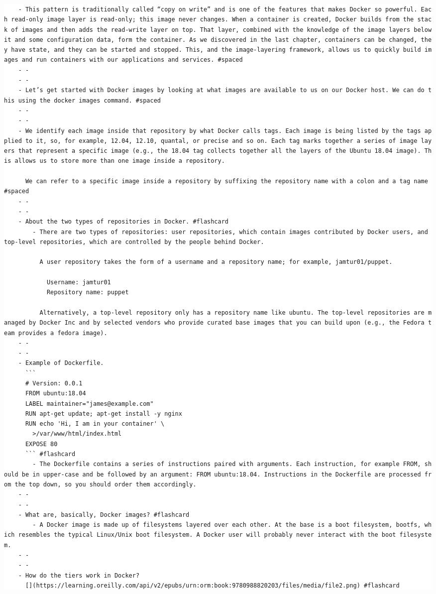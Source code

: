 		- This pattern is traditionally called “copy on write” and is one of the features that makes Docker so powerful. Each read-only image layer is read-only; this image never changes. When a container is created, Docker builds from the stack of images and then adds the read-write layer on top. That layer, combined with the knowledge of the image layers below it and some configuration data, form the container. As we discovered in the last chapter, containers can be changed, they have state, and they can be started and stopped. This, and the image-layering framework, allows us to quickly build images and run containers with our applications and services. #spaced
		- -
		- -
		- Let’s get started with Docker images by looking at what images are available to us on our Docker host. We can do this using the docker images command. #spaced
		- -
		- -
		- We identify each image inside that repository by what Docker calls tags. Each image is being listed by the tags applied to it, so, for example, 12.04, 12.10, quantal, or precise and so on. Each tag marks together a series of image layers that represent a specific image (e.g., the 18.04 tag collects together all the layers of the Ubuntu 18.04 image). This allows us to store more than one image inside a repository.
		  
		  We can refer to a specific image inside a repository by suffixing the repository name with a colon and a tag name #spaced
		- -
		- -
		- About the two types of repositories in Docker. #flashcard
			- There are two types of repositories: user repositories, which contain images contributed by Docker users, and top-level repositories, which are controlled by the people behind Docker.
			  
			  A user repository takes the form of a username and a repository name; for example, jamtur01/puppet.
			  
			    Username: jamtur01
			    Repository name: puppet
			  
			  Alternatively, a top-level repository only has a repository name like ubuntu. The top-level repositories are managed by Docker Inc and by selected vendors who provide curated base images that you can build upon (e.g., the Fedora team provides a fedora image).
		- -
		- -
		- Example of Dockerfile.
		  ```
		  # Version: 0.0.1
		  FROM ubuntu:18.04
		  LABEL maintainer="james@example.com"
		  RUN apt-get update; apt-get install -y nginx
		  RUN echo 'Hi, I am in your container' \
		    >/var/www/html/index.html
		  EXPOSE 80
		  ``` #flashcard
			- The Dockerfile contains a series of instructions paired with arguments. Each instruction, for example FROM, should be in upper-case and be followed by an argument: FROM ubuntu:18.04. Instructions in the Dockerfile are processed from the top down, so you should order them accordingly.
		- -
		- -
		- What are, basically, Docker images? #flashcard
			- A Docker image is made up of filesystems layered over each other. At the base is a boot filesystem, bootfs, which resembles the typical Linux/Unix boot filesystem. A Docker user will probably never interact with the boot filesystem.
		- -
		- -
		- How do the tiers work in Docker?
		  [](https://learning.oreilly.com/api/v2/epubs/urn:orm:book:9780988820203/files/media/file2.png) #flashcard
